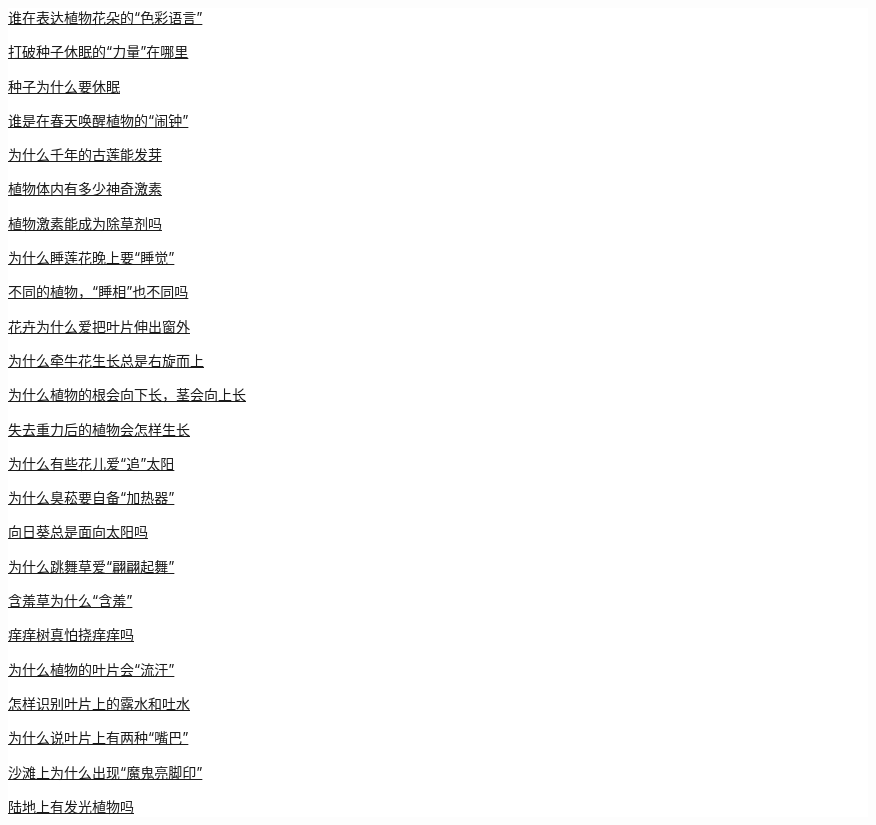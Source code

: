 
[谁在表达植物花朵的“色彩语言”](../Text/Section0002_0005_0007.xhtml)


[打破种子休眠的“力量”在哪里](../Text/Section0002_0005_0007_0001.xhtml)


[种子为什么要休眠](../Text/Section0002_0005_0007_0001.xhtml#sigil_toc_id_31)


[谁是在春天唤醒植物的“闹钟”](../Text/Section0002_0005_0008_0001.xhtml)


[为什么千年的古莲能发芽](../Text/Section0002_0005_0008_0001.xhtml#sigil_toc_id_32)


[植物体内有多少神奇激素](../Text/Section0002_0005_0009_0001.xhtml)


[植物激素能成为除草剂吗](../Text/Section0002_0005_0009_0001.xhtml#sigil_toc_id_33)


[为什么睡莲花晚上要“睡觉”](../Text/Section0002_0005_0010_0001.xhtml)


[不同的植物，“睡相”也不同吗](../Text/Section0002_0005_0010_0001.xhtml#sigil_toc_id_34)


[花卉为什么爱把叶片伸出窗外](../Text/Section0002_0005_0011_0001.xhtml)


[为什么牵牛花生长总是右旋而上](../Text/Section0002_0005_0011_0001.xhtml#sigil_toc_id_35)


[为什么植物的根会向下长，茎会向上长](../Text/Section0002_0005_0012_0001.xhtml)


[失去重力后的植物会怎样生长](../Text/Section0002_0005_0012_0001.xhtml#sigil_toc_id_36)


[为什么有些花儿爱“追”太阳](../Text/Section0002_0005_0013_0001.xhtml)


[为什么臭菘要自备“加热器”](../Text/Section0002_0005_0013_0001.xhtml#sigil_toc_id_37)


[向日葵总是面向太阳吗](../Text/Section0002_0005_0013_0001.xhtml#sigil_toc_id_101)


[为什么跳舞草爱“翩翩起舞”](../Text/Section0002_0005_0015.xhtml)


[含羞草为什么“含羞”](../Text/Section0002_0005_0015.xhtml#sigil_toc_id_102)


[痒痒树真怕挠痒痒吗](../Text/Section0002_0005_0015.xhtml#sigil_toc_id_38)


[为什么植物的叶片会“流汗”](../Text/Section0002_0005_0016_0001.xhtml)


[怎样识别叶片上的露水和吐水](../Text/Section0002_0005_0016_0001.xhtml#sigil_toc_id_39)


[为什么说叶片上有两种“嘴巴”](../Text/Section0002_0005_0016_0001.xhtml#sigil_toc_id_104)


[沙滩上为什么出现“魔鬼亮脚印”](../Text/Section0002_0005_0018.xhtml)


[陆地上有发光植物吗](../Text/Section0002_0005_0018.xhtml#sigil_toc_id_105)

